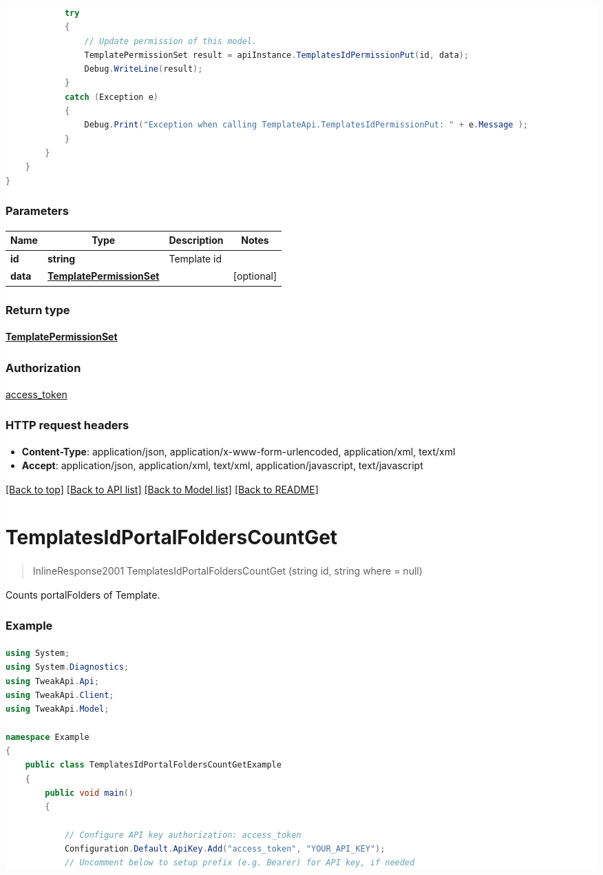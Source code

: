 ```csharp
            try
            {
                // Update permission of this model.
                TemplatePermissionSet result = apiInstance.TemplatesIdPermissionPut(id, data);
                Debug.WriteLine(result);
            }
            catch (Exception e)
            {
                Debug.Print("Exception when calling TemplateApi.TemplatesIdPermissionPut: " + e.Message );
            }
        }
    }
}
```

### Parameters

Name | Type | Description  | Notes
------------- | ------------- | ------------- | -------------
 **id** | **string**| Template id | 
 **data** | [**TemplatePermissionSet**](TemplatePermissionSet.md)|  | [optional] 

### Return type

[**TemplatePermissionSet**](TemplatePermissionSet.md)

### Authorization

[access_token](../README.md#access_token)

### HTTP request headers

 - **Content-Type**: application/json, application/x-www-form-urlencoded, application/xml, text/xml
 - **Accept**: application/json, application/xml, text/xml, application/javascript, text/javascript

[[Back to top]](#) [[Back to API list]](../README.md#documentation-for-api-endpoints) [[Back to Model list]](../README.md#documentation-for-models) [[Back to README]](../README.md)

<a name="templatesidportalfolderscountget"></a>
# **TemplatesIdPortalFoldersCountGet**
> InlineResponse2001 TemplatesIdPortalFoldersCountGet (string id, string where = null)

Counts portalFolders of Template.

### Example
```csharp
using System;
using System.Diagnostics;
using TweakApi.Api;
using TweakApi.Client;
using TweakApi.Model;

namespace Example
{
    public class TemplatesIdPortalFoldersCountGetExample
    {
        public void main()
        {
            
            // Configure API key authorization: access_token
            Configuration.Default.ApiKey.Add("access_token", "YOUR_API_KEY");
            // Uncomment below to setup prefix (e.g. Bearer) for API key, if needed
```